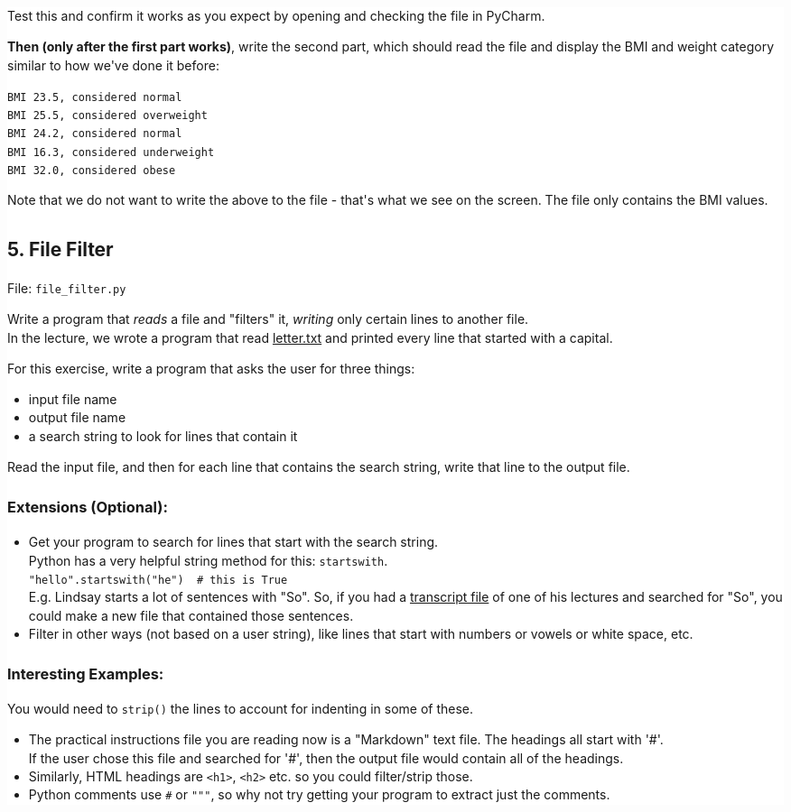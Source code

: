 Test this and confirm it works as you expect by opening and checking the file in PyCharm.

**Then (only after the first part works)**, write the second part, which should read the file and display the BMI and
weight category similar to how we've done it before:

```
BMI 23.5, considered normal
BMI 25.5, considered overweight
BMI 24.2, considered normal
BMI 16.3, considered underweight
BMI 32.0, considered obese
```

Note that we do not want to write the above to the file - that's what we see on the screen. The file only contains the
BMI values.

## 5. File Filter

File: `file_filter.py`

Write a program that _reads_ a file and "filters" it, _writing_ only certain lines to another file.  
In the lecture, we wrote a program that read [letter.txt](./letter.txt) and printed every line that started with a
capital.

For this exercise, write a program that asks the user for three things:

- input file name
- output file name
- a search string to look for lines that contain it

Read the input file, and then for each line that contains the search string, write that line to the output file.

### Extensions (Optional):

- Get your program to search for lines that start with the search string.  
  Python has a very helpful string method for this: `startswith`.  
  `"hello".startswith("he")  # this is True`    
  E.g. Lindsay starts a lot of sentences with "So". So, if you had a [transcript file](./transcript.txt) of one of his
  lectures and searched for "So", you could make a new file that contained those sentences.
- Filter in other ways (not based on a user string), like lines that start with numbers or vowels or white space, etc.

### Interesting Examples:

You would need to `strip()` the lines to account for indenting in some of these.

- The practical instructions file you are reading now is a "Markdown" text file. The headings all start with '#'.  
  If the user chose this file and searched for '#', then the output file would contain all of the headings.
- Similarly, HTML headings are `<h1>`, `<h2>` etc. so you could filter/strip those.
- Python comments use `#` or `"""`, so why not try getting your program to extract just the comments.
